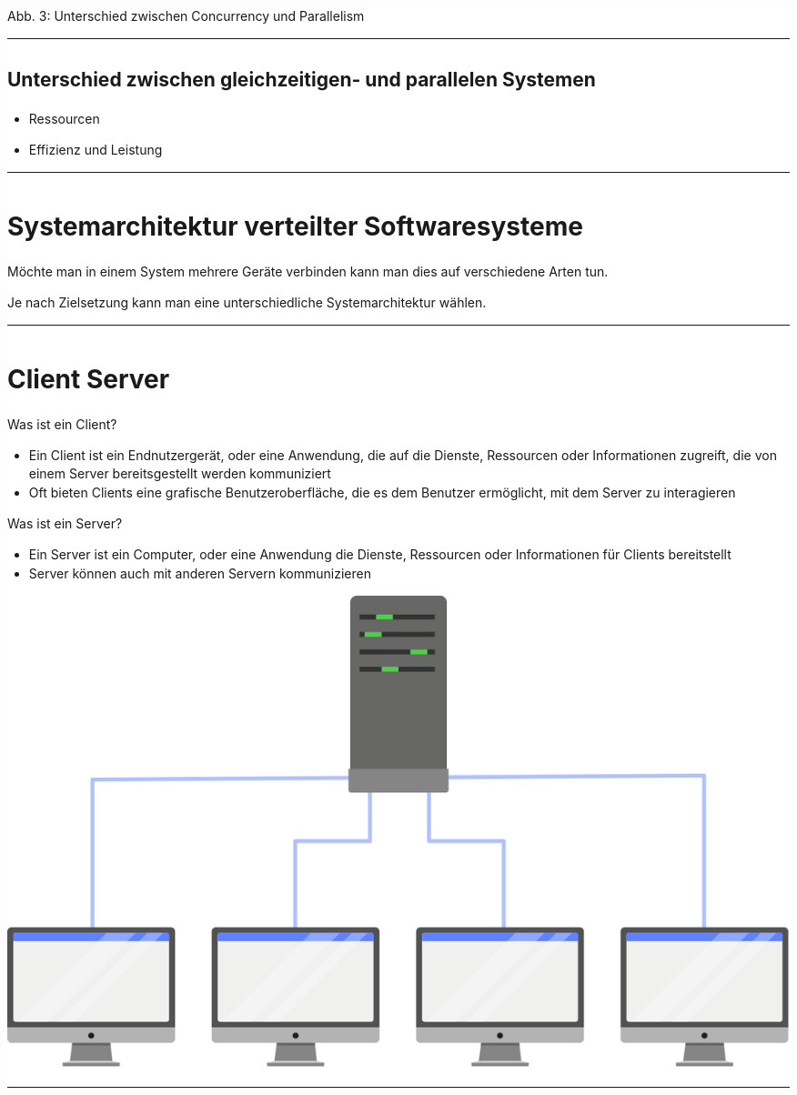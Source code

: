 
Abb. 3: Unterschied zwischen Concurrency und Parallelism

---

## Unterschied zwischen gleichzeitigen- und parallelen Systemen

- Ressourcen
    
- Effizienz und Leistung
    

---

# Systemarchitektur verteilter Softwaresysteme

Möchte man in einem System mehrere Geräte verbinden kann man dies auf verschiedene Arten tun.

Je nach Zielsetzung kann man eine unterschiedliche Systemarchitektur wählen.

---

# Client Server

Was ist ein Client?

- Ein Client ist ein Endnutzergerät, oder eine Anwendung, die auf die Dienste, Ressourcen oder Informationen zugreift, die von einem Server bereitsgestellt werden kommuniziert
- Oft bieten Clients eine grafische Benutzeroberfläche, die es dem Benutzer ermöglicht, mit dem Server zu interagieren

Was ist ein Server?

- Ein Server ist ein Computer, oder eine Anwendung die Dienste, Ressourcen oder Informationen für Clients bereitstellt
- Server können auch mit anderen Servern kommunizieren

![:scale 45%](media/ClientServer.svg)
  
---
